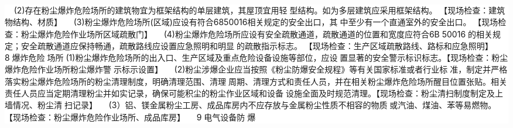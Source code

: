   <td class="xl62" width="74" style="border-top:none;border-left:none;width:55pt">&nbsp;</td>
  <td class="xl62" width="44" style="border-top:none;border-left:none;width:33pt">&nbsp;</td>
 </tr>
 <tr height="60" style="height:45.0pt">
  <td height="60" class="xl62" width="531" style="height:45.0pt;border-top:none;
  border-left:none;width:398pt">(2)存在粉尘爆炸危险场所的建筑物宜为框架结构的单层建筑，其屋顶宜用轻
    型结构。如为多层建筑应采用框架结构。
    【现场检查：建筑物结构、材质】</td>
  <td class="xl62" width="74" style="border-top:none;border-left:none;width:55pt">&nbsp;</td>
  <td class="xl62" width="44" style="border-top:none;border-left:none;width:33pt">&nbsp;</td>
 </tr>
 <tr height="60" style="height:45.0pt">
  <td height="60" class="xl62" width="531" style="height:45.0pt;border-top:none;
  border-left:none;width:398pt">(3)粉尘爆炸危险场所(区域)应设有符合6850016相关规定的安全出口，其
    中至少有一个直通室外的安全出口。
    【现场检查：粉尘爆炸危险作业场所区域疏散门】</td>
  <td class="xl62" width="74" style="border-top:none;border-left:none;width:55pt">&nbsp;</td>
  <td class="xl62" width="44" style="border-top:none;border-left:none;width:33pt">&nbsp;</td>
 </tr>
 <tr height="80" style="height:60.0pt">
  <td height="80" class="xl62" width="531" style="height:60.0pt;border-top:none;
  border-left:none;width:398pt">(4)粉尘爆炸危险场所应设有安全疏散通道，疏散通道的位置和宽度应符合6B
    50016 的相关规定；安全疏散通道应保持畅通，疏散路线应设置应急照明和明显
    的疏散指示标志。
    【现场检查：生产区域疏散路线、路标和应急照明】</td>
  <td class="xl62" width="74" style="border-top:none;border-left:none;width:55pt">&nbsp;</td>
  <td class="xl62" width="44" style="border-top:none;border-left:none;width:33pt">&nbsp;</td>
 </tr>
 <tr height="60" style="height:45.0pt">
  <td rowspan="3" height="240" class="xl61" width="44" style="height:180.0pt;
  border-top:none;width:33pt">8</td>
  <td rowspan="3" class="xl61" width="88" style="border-top:none;width:66pt">爆炸危险
    场所</td>
  <td class="xl62" width="531" style="border-top:none;border-left:none;width:398pt">(1)粉尘爆炸危险场所的出入口、生产区域及重点危险设备设施等部位，应设
    置显著的安全警示标识标志。【现场检查：粉尘爆炸危险作业场所粉尘爆炸警
    示标示设置】</td>
  <td class="xl62" width="74" style="border-top:none;border-left:none;width:55pt">&nbsp;</td>
  <td class="xl62" width="44" style="border-top:none;border-left:none;width:33pt">&nbsp;</td>
 </tr>
 <tr height="120" style="height:90.0pt">
  <td height="120" class="xl62" width="531" style="height:90.0pt;border-top:none;
  border-left:none;width:398pt">(2)粉尘涉爆企业应当按照《粉尘防爆安全规程》等有关国家标准或者行业标
    准，制定并严格落实粉尘爆炸危险场所的粉尘清理制度，明确清理范围、清理
    周期、清理方式和责任人员，并在相关粉尘爆炸危险场所醒目位置张贴。相关
    责任人员应当定期清理粉尘并如实记录，确保可能积尘的粉尘作业区域和设备
    设施全面及时规范清理。【现场检查：粉尘清扫制度制定及上墙情况、粉尘清
    扫记录】</td>
  <td class="xl62" width="74" style="border-top:none;border-left:none;width:55pt">&nbsp;</td>
  <td class="xl62" width="44" style="border-top:none;border-left:none;width:33pt">&nbsp;</td>
 </tr>
 <tr height="60" style="height:45.0pt">
  <td height="60" class="xl62" width="531" style="height:45.0pt;border-top:none;
  border-left:none;width:398pt">(3）铝、镁金属粉尘工房、成品库房内不应存放与金属粉尘性质不相容的物质
    或汽油、煤油、苯等易燃物。
    【现场检查：粉尘爆炸危险作业场所、成品库房】</td>
  <td class="xl62" width="74" style="border-top:none;border-left:none;width:55pt">&nbsp;</td>
  <td class="xl62" width="44" style="border-top:none;border-left:none;width:33pt">&nbsp;</td>
 </tr>
 <tr height="80" style="height:60.0pt">
  <td rowspan="3" height="220" class="xl61" width="44" style="height:165.0pt;
  border-top:none;width:33pt">9</td>
  <td rowspan="3" class="xl61" width="88" style="border-top:none;width:66pt">电气设备防
    爆</td>